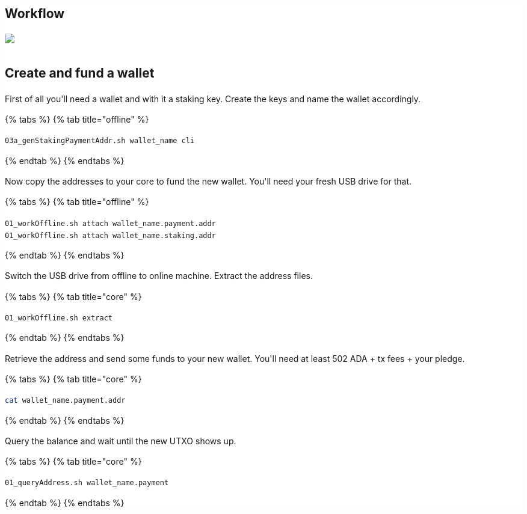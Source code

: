 ## Workflow

![](../../.gitbook/assets/offline_workflow.jpg)

## Create and fund a wallet

First of all you'll need a wallet and with it a staking key. Create the keys and name the wallet accordingly.

{% tabs %}
{% tab title="offline" %}
```bash
03a_genStakingPaymentAddr.sh wallet_name cli
```
{% endtab %}
{% endtabs %}

Now copy the addresses to your core to fund the new wallet. You'll need your fresh USB drive for that.

{% tabs %}
{% tab title="offline" %}
```bash
01_workOffline.sh attach wallet_name.payment.addr
01_workOffline.sh attach wallet_name.staking.addr
```
{% endtab %}
{% endtabs %}

Switch the USB drive from offline to online machine. Extract the address files.

{% tabs %}
{% tab title="core" %}
```bash
01_workOffline.sh extract
```
{% endtab %}
{% endtabs %}

Retrieve the address and send some funds to your new wallet. You'll need at least 502 ADA + tx fees + your pledge.

{% tabs %}
{% tab title="core" %}
```bash
cat wallet_name.payment.addr
```
{% endtab %}
{% endtabs %}

Query the balance and wait until the new UTXO shows up.

{% tabs %}
{% tab title="core" %}
```bash
01_queryAddress.sh wallet_name.payment
```
{% endtab %}
{% endtabs %}

